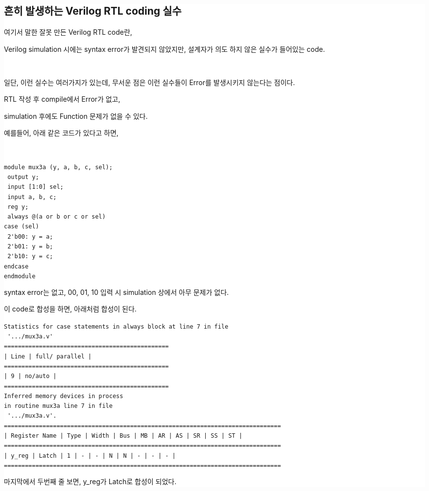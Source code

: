 ## 흔히 발생하는 Verilog RTL coding 실수

여기서 말한 잘못 만든 Verilog RTL code란,

Verilog simulation 시에는 syntax error가 발견되지 않았지만, 설계자가 의도 하지 않은 실수가 들어있는 code.

​

일단, 이런 실수는 여러가지가 있는데, 무서운 점은 이런 실수들이 Error를 발생시키지 않는다는 점이다.

RTL 작성 후 compile에서 Error가 없고,

simulation 후에도 Function 문제가 없을 수 있다.

예를들어, 아래 같은 코드가 있다고 하면,

​

```
module mux3a (y, a, b, c, sel);
 output y;
 input [1:0] sel;
 input a, b, c;
 reg y;
 always @(a or b or c or sel)
case (sel)
 2'b00: y = a;
 2'b01: y = b;
 2'b10: y = c;
endcase
endmodule
```

syntax error는 없고, 00, 01, 10 입력 시  simulation 상에서 아무 문제가 없다.

이 code로 합성을 하면, 아래처럼 합성이 된다.

```
Statistics for case statements in always block at line 7 in file
 '.../mux3a.v'
===============================================
| Line | full/ parallel |
===============================================
| 9 | no/auto |
===============================================
Inferred memory devices in process
in routine mux3a line 7 in file
 '.../mux3a.v'.
===============================================================================
| Register Name | Type | Width | Bus | MB | AR | AS | SR | SS | ST |
===============================================================================
| y_reg | Latch | 1 | - | - | N | N | - | - | - |
===============================================================================
```

마지막에서 두번째 줄 보면, y_reg가 Latch로 합성이 되었다.
